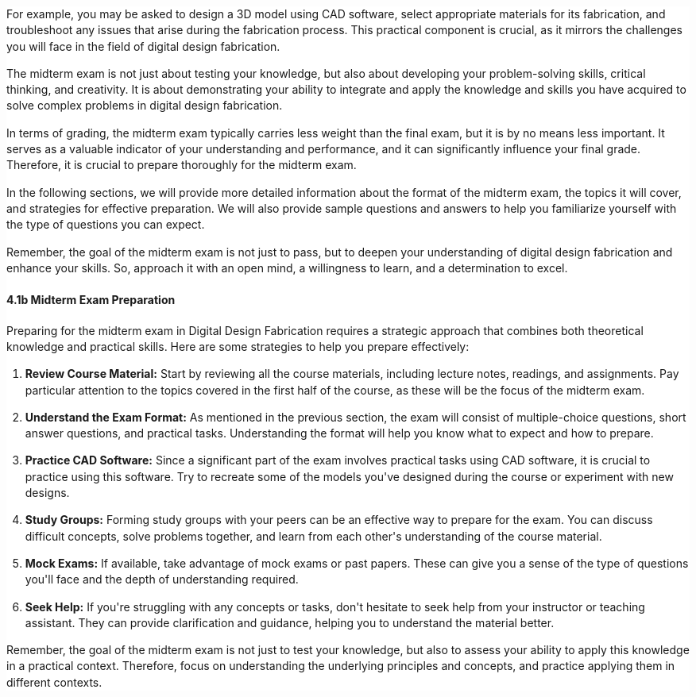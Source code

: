 For example, you may be asked to design a 3D model using CAD software, select appropriate materials for its fabrication, and troubleshoot any issues that arise during the fabrication process. This practical component is crucial, as it mirrors the challenges you will face in the field of digital design fabrication.

The midterm exam is not just about testing your knowledge, but also about developing your problem-solving skills, critical thinking, and creativity. It is about demonstrating your ability to integrate and apply the knowledge and skills you have acquired to solve complex problems in digital design fabrication.

In terms of grading, the midterm exam typically carries less weight than the final exam, but it is by no means less important. It serves as a valuable indicator of your understanding and performance, and it can significantly influence your final grade. Therefore, it is crucial to prepare thoroughly for the midterm exam.

In the following sections, we will provide more detailed information about the format of the midterm exam, the topics it will cover, and strategies for effective preparation. We will also provide sample questions and answers to help you familiarize yourself with the type of questions you can expect.

Remember, the goal of the midterm exam is not just to pass, but to deepen your understanding of digital design fabrication and enhance your skills. So, approach it with an open mind, a willingness to learn, and a determination to excel.

#### 4.1b Midterm Exam Preparation

Preparing for the midterm exam in Digital Design Fabrication requires a strategic approach that combines both theoretical knowledge and practical skills. Here are some strategies to help you prepare effectively:

1. **Review Course Material:** Start by reviewing all the course materials, including lecture notes, readings, and assignments. Pay particular attention to the topics covered in the first half of the course, as these will be the focus of the midterm exam. 

2. **Understand the Exam Format:** As mentioned in the previous section, the exam will consist of multiple-choice questions, short answer questions, and practical tasks. Understanding the format will help you know what to expect and how to prepare. 

3. **Practice CAD Software:** Since a significant part of the exam involves practical tasks using CAD software, it is crucial to practice using this software. Try to recreate some of the models you've designed during the course or experiment with new designs.

4. **Study Groups:** Forming study groups with your peers can be an effective way to prepare for the exam. You can discuss difficult concepts, solve problems together, and learn from each other's understanding of the course material.

5. **Mock Exams:** If available, take advantage of mock exams or past papers. These can give you a sense of the type of questions you'll face and the depth of understanding required.

6. **Seek Help:** If you're struggling with any concepts or tasks, don't hesitate to seek help from your instructor or teaching assistant. They can provide clarification and guidance, helping you to understand the material better.

Remember, the goal of the midterm exam is not just to test your knowledge, but also to assess your ability to apply this knowledge in a practical context. Therefore, focus on understanding the underlying principles and concepts, and practice applying them in different contexts.
